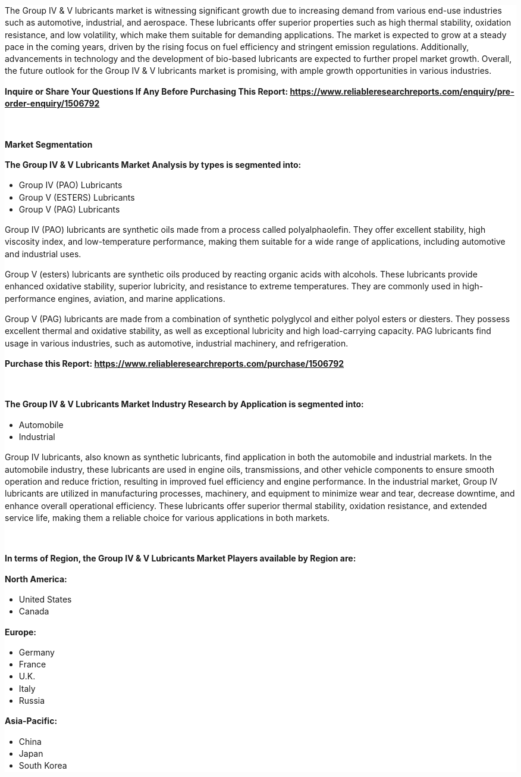 <p><p>The Group IV & V lubricants market is witnessing significant growth due to increasing demand from various end-use industries such as automotive, industrial, and aerospace. These lubricants offer superior properties such as high thermal stability, oxidation resistance, and low volatility, which make them suitable for demanding applications. The market is expected to grow at a steady pace in the coming years, driven by the rising focus on fuel efficiency and stringent emission regulations. Additionally, advancements in technology and the development of bio-based lubricants are expected to further propel market growth. Overall, the future outlook for the Group IV & V lubricants market is promising, with ample growth opportunities in various industries.</p></p>
<p><strong>Inquire or Share Your Questions If Any Before Purchasing This Report: <a href="https://www.reliableresearchreports.com/enquiry/pre-order-enquiry/1506792">https://www.reliableresearchreports.com/enquiry/pre-order-enquiry/1506792</a></strong></p>
<p>&nbsp;</p>
<p><strong>Market Segmentation</strong></p>
<p><strong>The Group IV & V Lubricants Market Analysis by types is segmented into:</strong></p>
<p><ul><li>Group IV (PAO) Lubricants</li><li>Group V (ESTERS) Lubricants</li><li>Group V (PAG) Lubricants</li></ul></p>
<p><p>Group IV (PAO) lubricants are synthetic oils made from a process called polyalphaolefin. They offer excellent stability, high viscosity index, and low-temperature performance, making them suitable for a wide range of applications, including automotive and industrial uses.</p><p>Group V (esters) lubricants are synthetic oils produced by reacting organic acids with alcohols. These lubricants provide enhanced oxidative stability, superior lubricity, and resistance to extreme temperatures. They are commonly used in high-performance engines, aviation, and marine applications.</p><p>Group V (PAG) lubricants are made from a combination of synthetic polyglycol and either polyol esters or diesters. They possess excellent thermal and oxidative stability, as well as exceptional lubricity and high load-carrying capacity. PAG lubricants find usage in various industries, such as automotive, industrial machinery, and refrigeration.</p></p>
<p><strong>Purchase this Report:&nbsp;<a href="https://www.reliableresearchreports.com/purchase/1506792">https://www.reliableresearchreports.com/purchase/1506792</a></strong></p>
<p>&nbsp;</p>
<p><strong>The Group IV & V Lubricants Market Industry Research by Application is segmented into:</strong></p>
<p><ul><li>Automobile</li><li>Industrial</li></ul></p>
<p><p>Group IV lubricants, also known as synthetic lubricants, find application in both the automobile and industrial markets. In the automobile industry, these lubricants are used in engine oils, transmissions, and other vehicle components to ensure smooth operation and reduce friction, resulting in improved fuel efficiency and engine performance. In the industrial market, Group IV lubricants are utilized in manufacturing processes, machinery, and equipment to minimize wear and tear, decrease downtime, and enhance overall operational efficiency. These lubricants offer superior thermal stability, oxidation resistance, and extended service life, making them a reliable choice for various applications in both markets.</p></p>
<p>&nbsp;</p>
<p><strong>In terms of Region, the Group IV & V Lubricants Market Players available by Region are:</strong></p>
<p>
    <p> <strong> North America: </strong>
        <ul>
            <li>United States</li>
            <li>Canada</li>
        </ul>
        </p> 
    <p> <strong> Europe: </strong>
        <ul>
            <li>Germany</li>
            <li>France</li>
            <li>U.K.</li>
            <li>Italy</li>
            <li>Russia</li>
        </ul>
        </p> 
    <p> <strong> Asia-Pacific: </strong>
        <ul>
            <li>China</li>
            <li>Japan</li>
            <li>South Korea</li>
